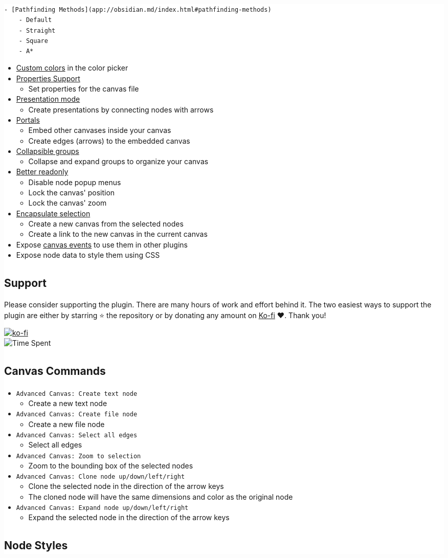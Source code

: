     - [Pathfinding Methods](app://obsidian.md/index.html#pathfinding-methods)
        - Default
        - Straight
        - Square
        - A*
- [Custom colors](app://obsidian.md/index.html#custom-colors) in the color picker
- [Properties Support](app://obsidian.md/index.html#properties-support)
    - Set properties for the canvas file
- [Presentation mode](app://obsidian.md/index.html#presentation-mode)
    - Create presentations by connecting nodes with arrows
- [Portals](app://obsidian.md/index.html#portals)
    - Embed other canvases inside your canvas
    - Create edges (arrows) to the embedded canvas
- [Collapsible groups](app://obsidian.md/index.html#collapsible-groups)
    - Collapse and expand groups to organize your canvas
- [Better readonly](app://obsidian.md/index.html#better-readonly)
    - Disable node popup menus
    - Lock the canvas' position
    - Lock the canvas' zoom
- [Encapsulate selection](app://obsidian.md/index.html#encapsulate-selection)
    - Create a new canvas from the selected nodes
    - Create a link to the new canvas in the current canvas
- Expose [canvas events](app://obsidian.md/index.html#canvas-events) to use them in other plugins
- Expose node data to style them using CSS

## Support

Please consider supporting the plugin. There are many hours of work and effort behind it. The two easiest ways to support the plugin are either by starring ⭐ the repository or by donating any amount on [Ko-fi](https://ko-fi.com/X8X27IA08) ❤️. Thank you!

[![ko-fi](https://ko-fi.com/img/githubbutton_sm.svg)](https://ko-fi.com/X8X27IA08)  
![Time Spent](https://img.shields.io/endpoint?url=https://wakapi.dev/api/compat/shields/v1/Developer-Mike/interval:all_time/project:obsidian-advanced-canvas&label=Time%20Spent&style=for-the-badge&colorA=ffffff&colorB=ff5e5b)

## Canvas Commands

- `Advanced Canvas: Create text node`
    - Create a new text node
- `Advanced Canvas: Create file node`
    - Create a new file node
- `Advanced Canvas: Select all edges`
    - Select all edges
- `Advanced Canvas: Zoom to selection`
    - Zoom to the bounding box of the selected nodes
- `Advanced Canvas: Clone node up/down/left/right`
    - Clone the selected node in the direction of the arrow keys
    - The cloned node will have the same dimensions and color as the original node
- `Advanced Canvas: Expand node up/down/left/right`
    - Expand the selected node in the direction of the arrow keys

## Node Styles
